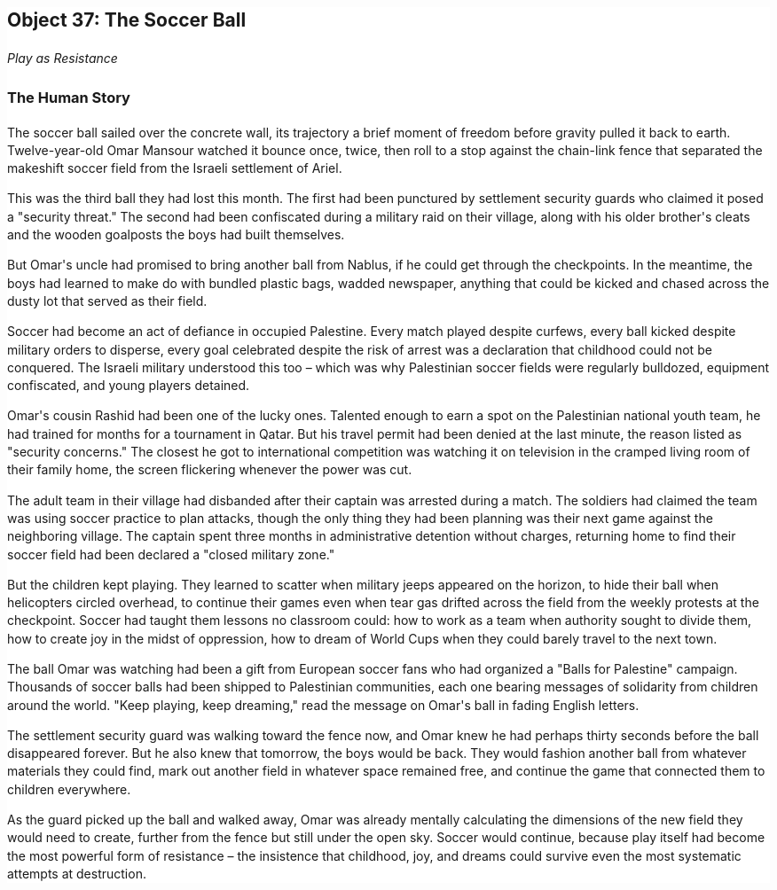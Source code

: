 
## Object 37: The Soccer Ball
*Play as Resistance*

### The Human Story

The soccer ball sailed over the concrete wall, its trajectory a brief moment of freedom before gravity pulled it back to earth. Twelve-year-old Omar Mansour watched it bounce once, twice, then roll to a stop against the chain-link fence that separated the makeshift soccer field from the Israeli settlement of Ariel.

This was the third ball they had lost this month. The first had been punctured by settlement security guards who claimed it posed a "security threat." The second had been confiscated during a military raid on their village, along with his older brother's cleats and the wooden goalposts the boys had built themselves.

But Omar's uncle had promised to bring another ball from Nablus, if he could get through the checkpoints. In the meantime, the boys had learned to make do with bundled plastic bags, wadded newspaper, anything that could be kicked and chased across the dusty lot that served as their field.

Soccer had become an act of defiance in occupied Palestine. Every match played despite curfews, every ball kicked despite military orders to disperse, every goal celebrated despite the risk of arrest was a declaration that childhood could not be conquered. The Israeli military understood this too – which was why Palestinian soccer fields were regularly bulldozed, equipment confiscated, and young players detained.

Omar's cousin Rashid had been one of the lucky ones. Talented enough to earn a spot on the Palestinian national youth team, he had trained for months for a tournament in Qatar. But his travel permit had been denied at the last minute, the reason listed as "security concerns." The closest he got to international competition was watching it on television in the cramped living room of their family home, the screen flickering whenever the power was cut.

The adult team in their village had disbanded after their captain was arrested during a match. The soldiers had claimed the team was using soccer practice to plan attacks, though the only thing they had been planning was their next game against the neighboring village. The captain spent three months in administrative detention without charges, returning home to find their soccer field had been declared a "closed military zone."

But the children kept playing. They learned to scatter when military jeeps appeared on the horizon, to hide their ball when helicopters circled overhead, to continue their games even when tear gas drifted across the field from the weekly protests at the checkpoint. Soccer had taught them lessons no classroom could: how to work as a team when authority sought to divide them, how to create joy in the midst of oppression, how to dream of World Cups when they could barely travel to the next town.

The ball Omar was watching had been a gift from European soccer fans who had organized a "Balls for Palestine" campaign. Thousands of soccer balls had been shipped to Palestinian communities, each one bearing messages of solidarity from children around the world. "Keep playing, keep dreaming," read the message on Omar's ball in fading English letters.

The settlement security guard was walking toward the fence now, and Omar knew he had perhaps thirty seconds before the ball disappeared forever. But he also knew that tomorrow, the boys would be back. They would fashion another ball from whatever materials they could find, mark out another field in whatever space remained free, and continue the game that connected them to children everywhere.

As the guard picked up the ball and walked away, Omar was already mentally calculating the dimensions of the new field they would need to create, further from the fence but still under the open sky. Soccer would continue, because play itself had become the most powerful form of resistance – the insistence that childhood, joy, and dreams could survive even the most systematic attempts at destruction.
